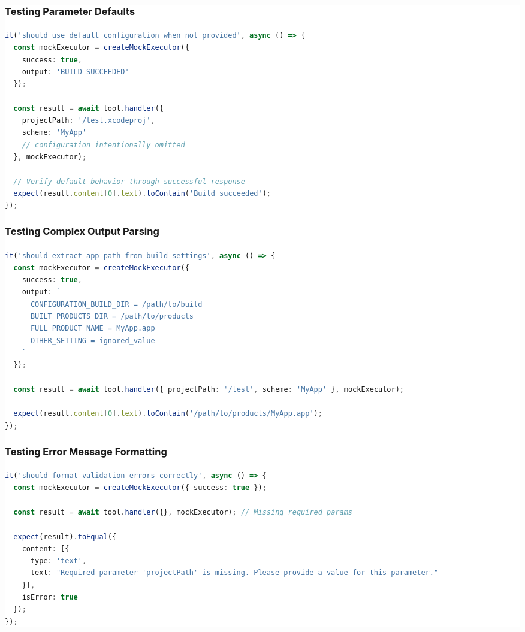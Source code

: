### Testing Parameter Defaults

```typescript
it('should use default configuration when not provided', async () => {
  const mockExecutor = createMockExecutor({
    success: true,
    output: 'BUILD SUCCEEDED'
  });
  
  const result = await tool.handler({
    projectPath: '/test.xcodeproj',
    scheme: 'MyApp'
    // configuration intentionally omitted
  }, mockExecutor);
  
  // Verify default behavior through successful response
  expect(result.content[0].text).toContain('Build succeeded');
});
```

### Testing Complex Output Parsing

```typescript
it('should extract app path from build settings', async () => {
  const mockExecutor = createMockExecutor({
    success: true,
    output: `
      CONFIGURATION_BUILD_DIR = /path/to/build
      BUILT_PRODUCTS_DIR = /path/to/products  
      FULL_PRODUCT_NAME = MyApp.app
      OTHER_SETTING = ignored_value
    `
  });
  
  const result = await tool.handler({ projectPath: '/test', scheme: 'MyApp' }, mockExecutor);
  
  expect(result.content[0].text).toContain('/path/to/products/MyApp.app');
});
```

### Testing Error Message Formatting

```typescript
it('should format validation errors correctly', async () => {
  const mockExecutor = createMockExecutor({ success: true });
  
  const result = await tool.handler({}, mockExecutor); // Missing required params
  
  expect(result).toEqual({
    content: [{
      type: 'text',
      text: "Required parameter 'projectPath' is missing. Please provide a value for this parameter."
    }],
    isError: true
  });
});
```
